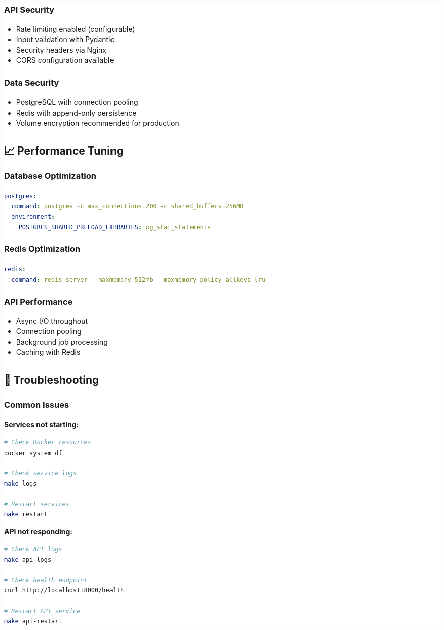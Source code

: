 ### API Security
- Rate limiting enabled (configurable)
- Input validation with Pydantic
- Security headers via Nginx
- CORS configuration available

### Data Security
- PostgreSQL with connection pooling
- Redis with append-only persistence
- Volume encryption recommended for production

## 📈 Performance Tuning

### Database Optimization
```yaml
postgres:
  command: postgres -c max_connections=200 -c shared_buffers=256MB
  environment:
    POSTGRES_SHARED_PRELOAD_LIBRARIES: pg_stat_statements
```

### Redis Optimization
```yaml
redis:
  command: redis-server --maxmemory 512mb --maxmemory-policy allkeys-lru
```

### API Performance
- Async I/O throughout
- Connection pooling
- Background job processing
- Caching with Redis

## 🚨 Troubleshooting

### Common Issues

**Services not starting:**
```bash
# Check Docker resources
docker system df

# Check service logs
make logs

# Restart services
make restart
```

**API not responding:**
```bash
# Check API logs
make api-logs

# Check health endpoint
curl http://localhost:8000/health

# Restart API service
make api-restart
```

